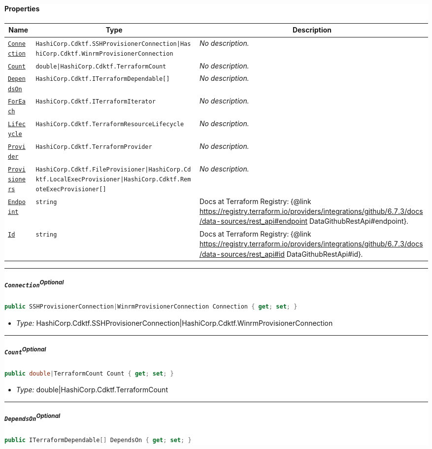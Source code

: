 ```csharp
```

#### Properties <a name="Properties" id="Properties"></a>

| **Name** | **Type** | **Description** |
| --- | --- | --- |
| <code><a href="#@cdktf/provider-github.dataGithubRestApi.DataGithubRestApiConfig.property.connection">Connection</a></code> | <code>HashiCorp.Cdktf.SSHProvisionerConnection\|HashiCorp.Cdktf.WinrmProvisionerConnection</code> | *No description.* |
| <code><a href="#@cdktf/provider-github.dataGithubRestApi.DataGithubRestApiConfig.property.count">Count</a></code> | <code>double\|HashiCorp.Cdktf.TerraformCount</code> | *No description.* |
| <code><a href="#@cdktf/provider-github.dataGithubRestApi.DataGithubRestApiConfig.property.dependsOn">DependsOn</a></code> | <code>HashiCorp.Cdktf.ITerraformDependable[]</code> | *No description.* |
| <code><a href="#@cdktf/provider-github.dataGithubRestApi.DataGithubRestApiConfig.property.forEach">ForEach</a></code> | <code>HashiCorp.Cdktf.ITerraformIterator</code> | *No description.* |
| <code><a href="#@cdktf/provider-github.dataGithubRestApi.DataGithubRestApiConfig.property.lifecycle">Lifecycle</a></code> | <code>HashiCorp.Cdktf.TerraformResourceLifecycle</code> | *No description.* |
| <code><a href="#@cdktf/provider-github.dataGithubRestApi.DataGithubRestApiConfig.property.provider">Provider</a></code> | <code>HashiCorp.Cdktf.TerraformProvider</code> | *No description.* |
| <code><a href="#@cdktf/provider-github.dataGithubRestApi.DataGithubRestApiConfig.property.provisioners">Provisioners</a></code> | <code>HashiCorp.Cdktf.FileProvisioner\|HashiCorp.Cdktf.LocalExecProvisioner\|HashiCorp.Cdktf.RemoteExecProvisioner[]</code> | *No description.* |
| <code><a href="#@cdktf/provider-github.dataGithubRestApi.DataGithubRestApiConfig.property.endpoint">Endpoint</a></code> | <code>string</code> | Docs at Terraform Registry: {@link https://registry.terraform.io/providers/integrations/github/6.7.3/docs/data-sources/rest_api#endpoint DataGithubRestApi#endpoint}. |
| <code><a href="#@cdktf/provider-github.dataGithubRestApi.DataGithubRestApiConfig.property.id">Id</a></code> | <code>string</code> | Docs at Terraform Registry: {@link https://registry.terraform.io/providers/integrations/github/6.7.3/docs/data-sources/rest_api#id DataGithubRestApi#id}. |

---

##### `Connection`<sup>Optional</sup> <a name="Connection" id="@cdktf/provider-github.dataGithubRestApi.DataGithubRestApiConfig.property.connection"></a>

```csharp
public SSHProvisionerConnection|WinrmProvisionerConnection Connection { get; set; }
```

- *Type:* HashiCorp.Cdktf.SSHProvisionerConnection|HashiCorp.Cdktf.WinrmProvisionerConnection

---

##### `Count`<sup>Optional</sup> <a name="Count" id="@cdktf/provider-github.dataGithubRestApi.DataGithubRestApiConfig.property.count"></a>

```csharp
public double|TerraformCount Count { get; set; }
```

- *Type:* double|HashiCorp.Cdktf.TerraformCount

---

##### `DependsOn`<sup>Optional</sup> <a name="DependsOn" id="@cdktf/provider-github.dataGithubRestApi.DataGithubRestApiConfig.property.dependsOn"></a>

```csharp
public ITerraformDependable[] DependsOn { get; set; }
```

